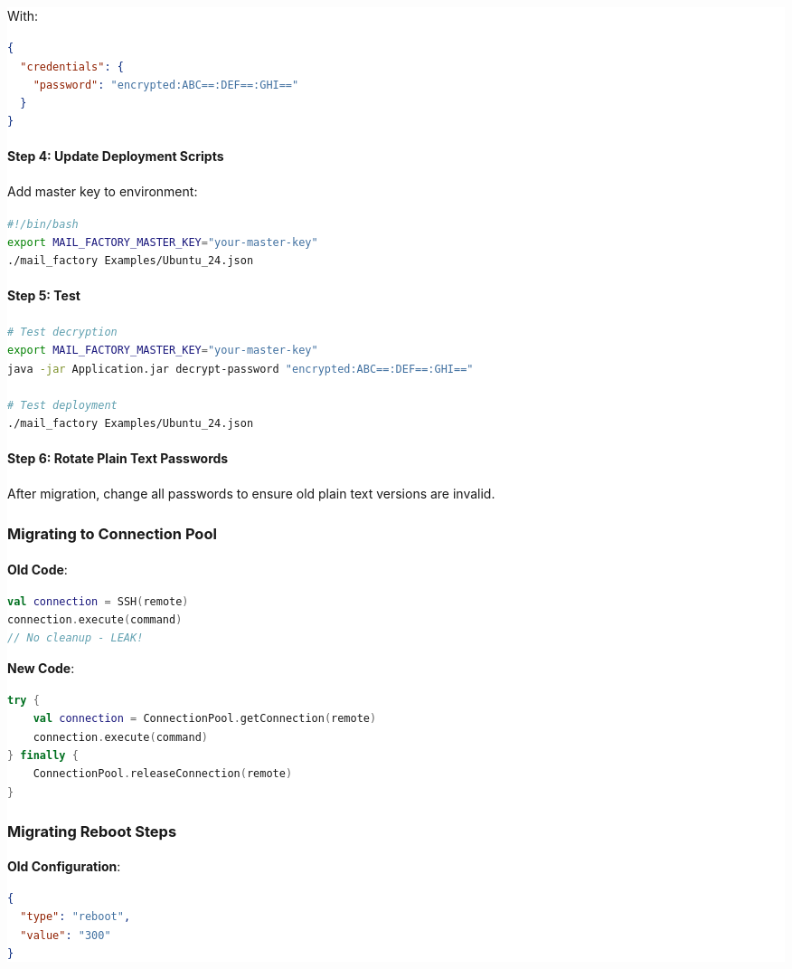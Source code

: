 With:
```json
{
  "credentials": {
    "password": "encrypted:ABC==:DEF==:GHI=="
  }
}
```

#### Step 4: Update Deployment Scripts

Add master key to environment:

```bash
#!/bin/bash
export MAIL_FACTORY_MASTER_KEY="your-master-key"
./mail_factory Examples/Ubuntu_24.json
```

#### Step 5: Test

```bash
# Test decryption
export MAIL_FACTORY_MASTER_KEY="your-master-key"
java -jar Application.jar decrypt-password "encrypted:ABC==:DEF==:GHI=="

# Test deployment
./mail_factory Examples/Ubuntu_24.json
```

#### Step 6: Rotate Plain Text Passwords

After migration, change all passwords to ensure old plain text versions are invalid.

### Migrating to Connection Pool

**Old Code**:
```kotlin
val connection = SSH(remote)
connection.execute(command)
// No cleanup - LEAK!
```

**New Code**:
```kotlin
try {
    val connection = ConnectionPool.getConnection(remote)
    connection.execute(command)
} finally {
    ConnectionPool.releaseConnection(remote)
}
```

### Migrating Reboot Steps

**Old Configuration**:
```json
{
  "type": "reboot",
  "value": "300"
}
```
